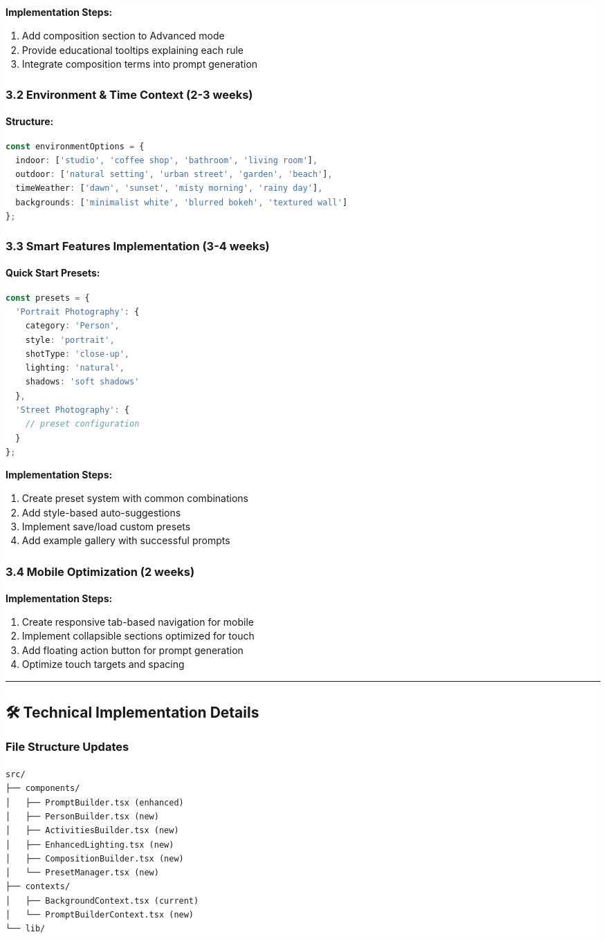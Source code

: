 **Implementation Steps:**
1. Add composition section to Advanced mode
2. Provide educational tooltips explaining each rule
3. Integrate composition terms into prompt generation

### 3.2 Environment & Time Context (2-3 weeks)
**Structure:**
```typescript
const environmentOptions = {
  indoor: ['studio', 'coffee shop', 'bathroom', 'living room'],
  outdoor: ['natural setting', 'urban street', 'garden', 'beach'],
  timeWeather: ['dawn', 'sunset', 'misty morning', 'rainy day'],
  backgrounds: ['minimalist white', 'blurred bokeh', 'textured wall']
};
```

### 3.3 Smart Features Implementation (3-4 weeks)
**Quick Start Presets:**
```typescript
const presets = {
  'Portrait Photography': {
    category: 'Person',
    style: 'portrait',
    shotType: 'close-up',
    lighting: 'natural',
    shadows: 'soft shadows'
  },
  'Street Photography': {
    // preset configuration
  }
};
```

**Implementation Steps:**
1. Create preset system with common combinations
2. Add style-based auto-suggestions
3. Implement save/load custom presets
4. Add example gallery with successful prompts

### 3.4 Mobile Optimization (2 weeks)
**Implementation Steps:**
1. Create responsive tab-based navigation for mobile
2. Implement collapsible sections optimized for touch
3. Add floating action button for prompt generation
4. Optimize touch targets and spacing

---

## 🛠 Technical Implementation Details

### File Structure Updates
```
src/
├── components/
│   ├── PromptBuilder.tsx (enhanced)
│   ├── PersonBuilder.tsx (new)
│   ├── ActivitiesBuilder.tsx (new)
│   ├── EnhancedLighting.tsx (new)
│   ├── CompositionBuilder.tsx (new)
│   └── PresetManager.tsx (new)
├── contexts/
│   ├── BackgroundContext.tsx (current)
│   └── PromptBuilderContext.tsx (new)
└── lib/
```